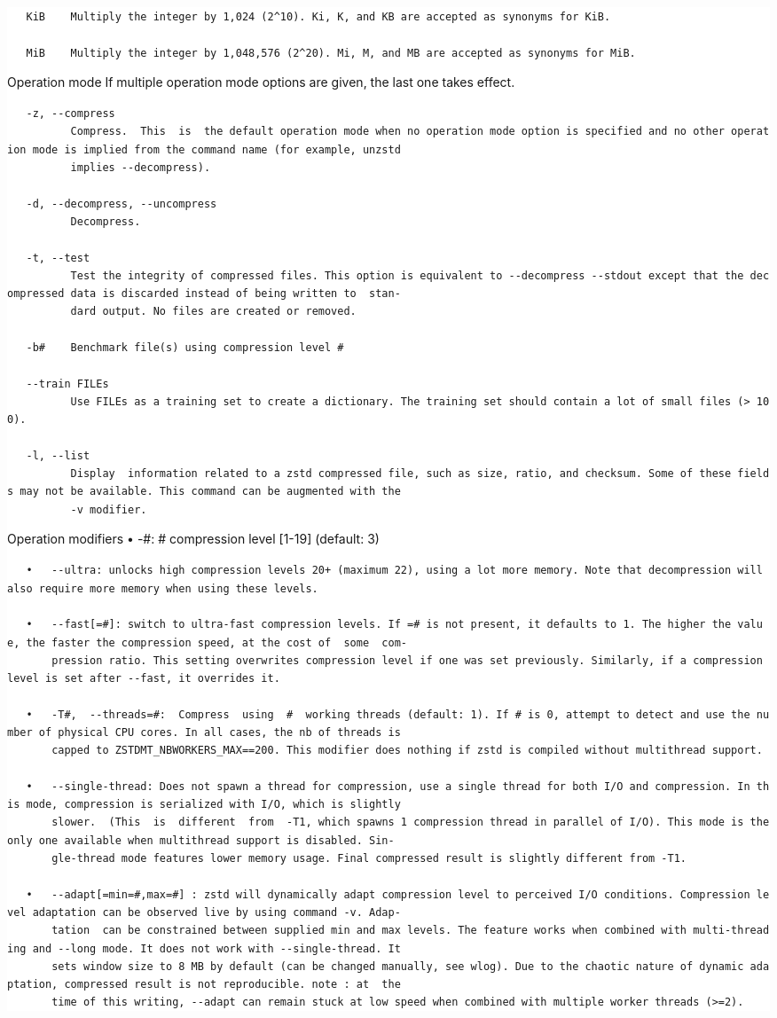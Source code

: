        KiB    Multiply the integer by 1,024 (2^10). Ki, K, and KB are accepted as synonyms for KiB.

       MiB    Multiply the integer by 1,048,576 (2^20). Mi, M, and MB are accepted as synonyms for MiB.

   Operation mode
       If multiple operation mode options are given, the last one takes effect.

       -z, --compress
              Compress.  This  is  the default operation mode when no operation mode option is specified and no other operation mode is implied from the command name (for example, unzstd
              implies --decompress).

       -d, --decompress, --uncompress
              Decompress.

       -t, --test
              Test the integrity of compressed files. This option is equivalent to --decompress --stdout except that the decompressed data is discarded instead of being written to  stan‐
              dard output. No files are created or removed.

       -b#    Benchmark file(s) using compression level #

       --train FILEs
              Use FILEs as a training set to create a dictionary. The training set should contain a lot of small files (> 100).

       -l, --list
              Display  information related to a zstd compressed file, such as size, ratio, and checksum. Some of these fields may not be available. This command can be augmented with the
              -v modifier.

   Operation modifiers
       •   -#: # compression level [1-19] (default: 3)

       •   --ultra: unlocks high compression levels 20+ (maximum 22), using a lot more memory. Note that decompression will also require more memory when using these levels.

       •   --fast[=#]: switch to ultra-fast compression levels. If =# is not present, it defaults to 1. The higher the value, the faster the compression speed, at the cost of  some  com‐
           pression ratio. This setting overwrites compression level if one was set previously. Similarly, if a compression level is set after --fast, it overrides it.

       •   -T#,  --threads=#:  Compress  using  #  working threads (default: 1). If # is 0, attempt to detect and use the number of physical CPU cores. In all cases, the nb of threads is
           capped to ZSTDMT_NBWORKERS_MAX==200. This modifier does nothing if zstd is compiled without multithread support.

       •   --single-thread: Does not spawn a thread for compression, use a single thread for both I/O and compression. In this mode, compression is serialized with I/O, which is slightly
           slower.  (This  is  different  from  -T1, which spawns 1 compression thread in parallel of I/O). This mode is the only one available when multithread support is disabled. Sin‐
           gle-thread mode features lower memory usage. Final compressed result is slightly different from -T1.

       •   --adapt[=min=#,max=#] : zstd will dynamically adapt compression level to perceived I/O conditions. Compression level adaptation can be observed live by using command -v. Adap‐
           tation  can be constrained between supplied min and max levels. The feature works when combined with multi-threading and --long mode. It does not work with --single-thread. It
           sets window size to 8 MB by default (can be changed manually, see wlog). Due to the chaotic nature of dynamic adaptation, compressed result is not reproducible. note : at  the
           time of this writing, --adapt can remain stuck at low speed when combined with multiple worker threads (>=2).
